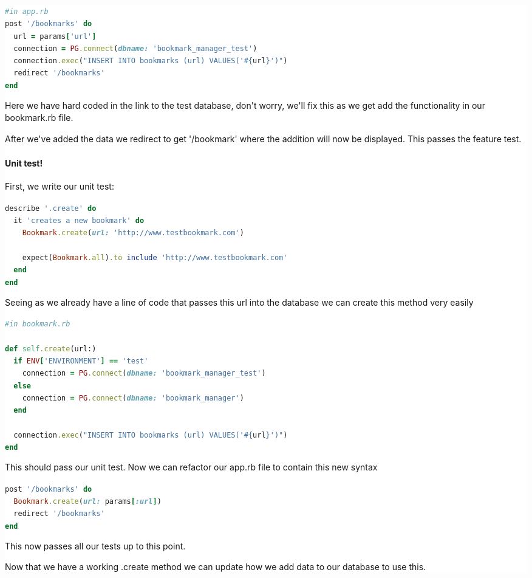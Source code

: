 ```ruby
#in app.rb
post '/bookmarks' do
  url = params['url']
  connection = PG.connect(dbname: 'bookmark_manager_test')
  connection.exec("INSERT INTO bookmarks (url) VALUES('#{url}')")
  redirect '/bookmarks'
end
```
Here we have hard coded in the link to the test database, don't worry, we'll fix this as we get add the functionality in our bookmark.rb file.

After we've added the data we redirect to get '/bookmark' where the addition will now be displayed. This passes the feature test.

#### Unit test!
First, we write our unit test:

```ruby 
describe '.create' do
  it 'creates a new bookmark' do
    Bookmark.create(url: 'http://www.testbookmark.com')

    expect(Bookmark.all).to include 'http://www.testbookmark.com'
  end
end
```

Seeing as we already have a line of code that passes this url into the database we can create this method very easily

```ruby
#in bookmark.rb
  
def self.create(url:)
  if ENV['ENVIRONMENT'] == 'test'
    connection = PG.connect(dbname: 'bookmark_manager_test')
  else
    connection = PG.connect(dbname: 'bookmark_manager')
  end

  connection.exec("INSERT INTO bookmarks (url) VALUES('#{url}')")
end
```
 This should pass our unit test. Now we can refactor our app.rb file to contain this new syntax
```ruby
post '/bookmarks' do
  Bookmark.create(url: params[:url])
  redirect '/bookmarks'
end
```

This now passes all our tests up to this point.

Now that we have a working .create method we can update how we add data to our database to use this.
